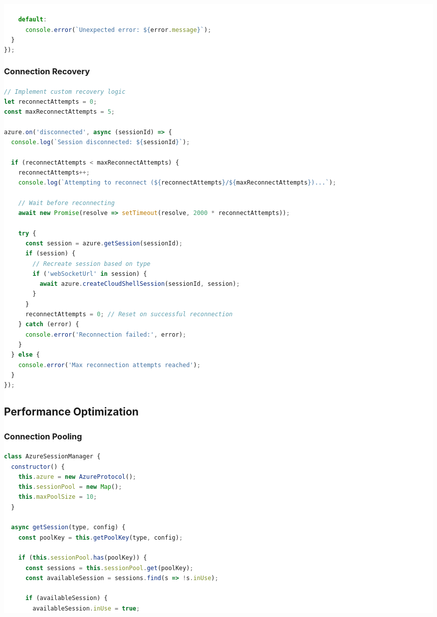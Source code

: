 ```javascript
      
    default:
      console.error(`Unexpected error: ${error.message}`);
  }
});
```

### Connection Recovery

```javascript
// Implement custom recovery logic
let reconnectAttempts = 0;
const maxReconnectAttempts = 5;

azure.on('disconnected', async (sessionId) => {
  console.log(`Session disconnected: ${sessionId}`);
  
  if (reconnectAttempts < maxReconnectAttempts) {
    reconnectAttempts++;
    console.log(`Attempting to reconnect (${reconnectAttempts}/${maxReconnectAttempts})...`);
    
    // Wait before reconnecting
    await new Promise(resolve => setTimeout(resolve, 2000 * reconnectAttempts));
    
    try {
      const session = azure.getSession(sessionId);
      if (session) {
        // Recreate session based on type
        if ('webSocketUrl' in session) {
          await azure.createCloudShellSession(sessionId, session);
        }
      }
      reconnectAttempts = 0; // Reset on successful reconnection
    } catch (error) {
      console.error('Reconnection failed:', error);
    }
  } else {
    console.error('Max reconnection attempts reached');
  }
});
```

## Performance Optimization

### Connection Pooling

```javascript
class AzureSessionManager {
  constructor() {
    this.azure = new AzureProtocol();
    this.sessionPool = new Map();
    this.maxPoolSize = 10;
  }
  
  async getSession(type, config) {
    const poolKey = this.getPoolKey(type, config);
    
    if (this.sessionPool.has(poolKey)) {
      const sessions = this.sessionPool.get(poolKey);
      const availableSession = sessions.find(s => !s.inUse);
      
      if (availableSession) {
        availableSession.inUse = true;
```